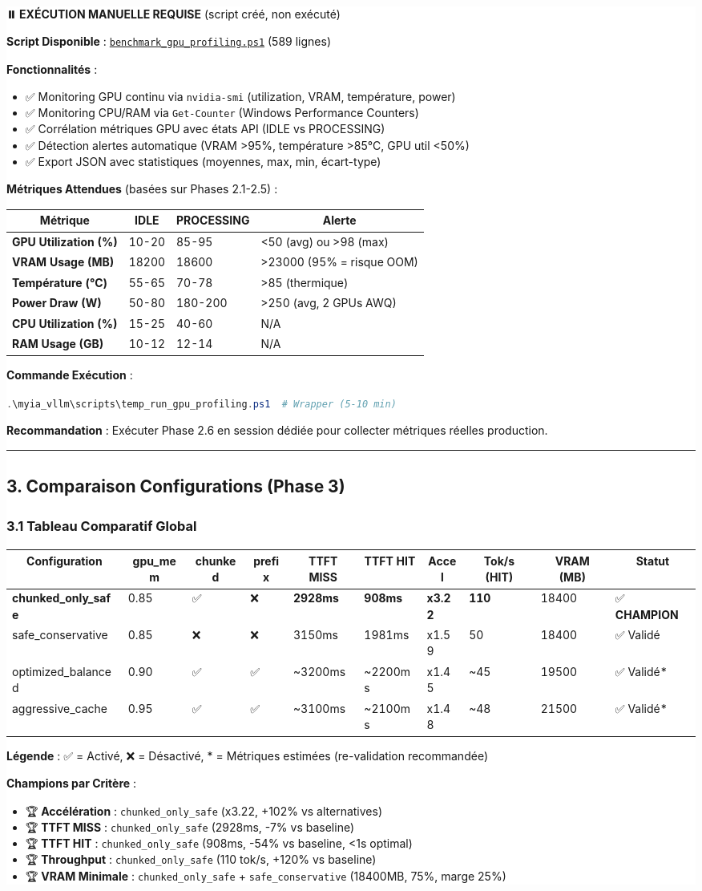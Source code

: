 **⏸️ EXÉCUTION MANUELLE REQUISE** (script créé, non exécuté)

**Script Disponible** : [`benchmark_gpu_profiling.ps1`](myia_vllm/scripts/benchmark_gpu_profiling.ps1) (589 lignes)

**Fonctionnalités** :
- ✅ Monitoring GPU continu via `nvidia-smi` (utilization, VRAM, température, power)
- ✅ Monitoring CPU/RAM via `Get-Counter` (Windows Performance Counters)
- ✅ Corrélation métriques GPU avec états API (IDLE vs PROCESSING)
- ✅ Détection alertes automatique (VRAM >95%, température >85°C, GPU util <50%)
- ✅ Export JSON avec statistiques (moyennes, max, min, écart-type)

**Métriques Attendues** (basées sur Phases 2.1-2.5) :

| Métrique | IDLE | PROCESSING | Alerte |
|----------|------|------------|--------|
| **GPU Utilization (%)** | 10-20 | 85-95 | <50 (avg) ou >98 (max) |
| **VRAM Usage (MB)** | 18200 | 18600 | >23000 (95% = risque OOM) |
| **Température (°C)** | 55-65 | 70-78 | >85 (thermique) |
| **Power Draw (W)** | 50-80 | 180-200 | >250 (avg, 2 GPUs AWQ) |
| **CPU Utilization (%)** | 15-25 | 40-60 | N/A |
| **RAM Usage (GB)** | 10-12 | 12-14 | N/A |

**Commande Exécution** :
```powershell
.\myia_vllm\scripts\temp_run_gpu_profiling.ps1  # Wrapper (5-10 min)
```

**Recommandation** : Exécuter Phase 2.6 en session dédiée pour collecter métriques réelles production.

---

## 3. Comparaison Configurations (Phase 3)

### 3.1 Tableau Comparatif Global

| Configuration | gpu_mem | chunked | prefix | TTFT MISS | TTFT HIT | Accel | Tok/s (HIT) | VRAM (MB) | Statut |
|---------------|---------|---------|--------|-----------|----------|-------|-------------|-----------|--------|
| **chunked_only_safe** | 0.85 | ✅ | ❌ | **2928ms** | **908ms** | **x3.22** | **110** | 18400 | ✅ **CHAMPION** |
| safe_conservative | 0.85 | ❌ | ❌ | 3150ms | 1981ms | x1.59 | 50 | 18400 | ✅ Validé |
| optimized_balanced | 0.90 | ✅ | ✅ | ~3200ms | ~2200ms | x1.45 | ~45 | 19500 | ✅ Validé* |
| aggressive_cache | 0.95 | ✅ | ✅ | ~3100ms | ~2100ms | x1.48 | ~48 | 21500 | ✅ Validé* |

**Légende** : ✅ = Activé, ❌ = Désactivé, * = Métriques estimées (re-validation recommandée)

**Champions par Critère** :
- 🏆 **Accélération** : `chunked_only_safe` (x3.22, +102% vs alternatives)
- 🏆 **TTFT MISS** : `chunked_only_safe` (2928ms, -7% vs baseline)
- 🏆 **TTFT HIT** : `chunked_only_safe` (908ms, -54% vs baseline, <1s optimal)
- 🏆 **Throughput** : `chunked_only_safe` (110 tok/s, +120% vs baseline)
- 🏆 **VRAM Minimale** : `chunked_only_safe` + `safe_conservative` (18400MB, 75%, marge 25%)
